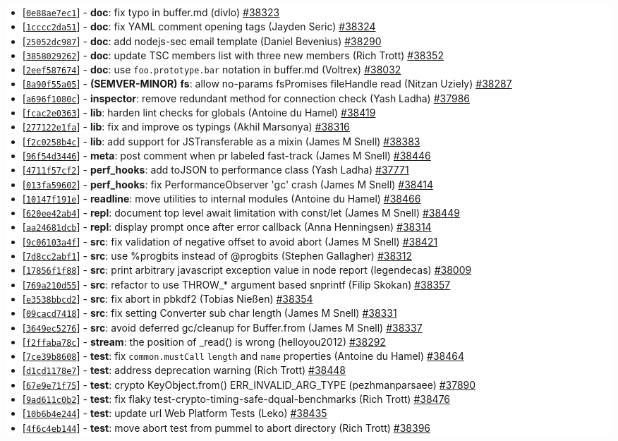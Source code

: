 - [[`0e88ae7ec1`](https://github.com/nodejs/node/commit/0e88ae7ec1)] - **doc**: fix typo in buffer.md (divlo) [#38323](https://github.com/nodejs/node/pull/38323)
- [[`1cccc2da51`](https://github.com/nodejs/node/commit/1cccc2da51)] - **doc**: fix YAML comment opening tags (Jayden Seric) [#38324](https://github.com/nodejs/node/pull/38324)
- [[`25052dc987`](https://github.com/nodejs/node/commit/25052dc987)] - **doc**: add nodejs-sec email template (Daniel Bevenius) [#38290](https://github.com/nodejs/node/pull/38290)
- [[`3858029262`](https://github.com/nodejs/node/commit/3858029262)] - **doc**: update TSC members list with three new members (Rich Trott) [#38352](https://github.com/nodejs/node/pull/38352)
- [[`2eef587674`](https://github.com/nodejs/node/commit/2eef587674)] - **doc**: use `foo.prototype.bar` notation in buffer.md (Voltrex) [#38032](https://github.com/nodejs/node/pull/38032)
- [[`8a90f55a05`](https://github.com/nodejs/node/commit/8a90f55a05)] - **(SEMVER-MINOR)** **fs**: allow no-params fsPromises fileHandle read (Nitzan Uziely) [#38287](https://github.com/nodejs/node/pull/38287)
- [[`a696f1080c`](https://github.com/nodejs/node/commit/a696f1080c)] - **inspector**: remove redundant method for connection check (Yash Ladha) [#37986](https://github.com/nodejs/node/pull/37986)
- [[`fcac2e0363`](https://github.com/nodejs/node/commit/fcac2e0363)] - **lib**: harden lint checks for globals (Antoine du Hamel) [#38419](https://github.com/nodejs/node/pull/38419)
- [[`277122e1fa`](https://github.com/nodejs/node/commit/277122e1fa)] - **lib**: fix and improve os typings (Akhil Marsonya) [#38316](https://github.com/nodejs/node/pull/38316)
- [[`f2c0258b4c`](https://github.com/nodejs/node/commit/f2c0258b4c)] - **lib**: add support for JSTransferable as a mixin (James M Snell) [#38383](https://github.com/nodejs/node/pull/38383)
- [[`96f54d3446`](https://github.com/nodejs/node/commit/96f54d3446)] - **meta**: post comment when pr labeled fast-track (James M Snell) [#38446](https://github.com/nodejs/node/pull/38446)
- [[`4711f57cf2`](https://github.com/nodejs/node/commit/4711f57cf2)] - **perf_hooks**: add toJSON to performance class (Yash Ladha) [#37771](https://github.com/nodejs/node/pull/37771)
- [[`013fa59602`](https://github.com/nodejs/node/commit/013fa59602)] - **perf_hooks**: fix PerformanceObserver 'gc' crash (James M Snell) [#38414](https://github.com/nodejs/node/pull/38414)
- [[`10147f191e`](https://github.com/nodejs/node/commit/10147f191e)] - **readline**: move utilities to internal modules (Antoine du Hamel) [#38466](https://github.com/nodejs/node/pull/38466)
- [[`620ee42ab4`](https://github.com/nodejs/node/commit/620ee42ab4)] - **repl**: document top level await limitation with const/let (James M Snell) [#38449](https://github.com/nodejs/node/pull/38449)
- [[`aa24681dcb`](https://github.com/nodejs/node/commit/aa24681dcb)] - **repl**: display prompt once after error callback (Anna Henningsen) [#38314](https://github.com/nodejs/node/pull/38314)
- [[`9c06103a4f`](https://github.com/nodejs/node/commit/9c06103a4f)] - **src**: fix validation of negative offset to avoid abort (James M Snell) [#38421](https://github.com/nodejs/node/pull/38421)
- [[`7d8cc2abf1`](https://github.com/nodejs/node/commit/7d8cc2abf1)] - **src**: use %progbits instead of @progbits (Stephen Gallagher) [#38312](https://github.com/nodejs/node/pull/38312)
- [[`17856f1f88`](https://github.com/nodejs/node/commit/17856f1f88)] - **src**: print arbitrary javascript exception value in node report (legendecas) [#38009](https://github.com/nodejs/node/pull/38009)
- [[`769a210d55`](https://github.com/nodejs/node/commit/769a210d55)] - **src**: refactor to use THROW\_\* argument based snprintf (Filip Skokan) [#38357](https://github.com/nodejs/node/pull/38357)
- [[`e3538bbcd2`](https://github.com/nodejs/node/commit/e3538bbcd2)] - **src**: fix abort in pbkdf2 (Tobias Nießen) [#38354](https://github.com/nodejs/node/pull/38354)
- [[`09cacd7418`](https://github.com/nodejs/node/commit/09cacd7418)] - **src**: fix setting Converter sub char length (James M Snell) [#38331](https://github.com/nodejs/node/pull/38331)
- [[`3649ec5276`](https://github.com/nodejs/node/commit/3649ec5276)] - **src**: avoid deferred gc/cleanup for Buffer.from (James M Snell) [#38337](https://github.com/nodejs/node/pull/38337)
- [[`f2ffaba78c`](https://github.com/nodejs/node/commit/f2ffaba78c)] - **stream**: the position of \_read() is wrong (helloyou2012) [#38292](https://github.com/nodejs/node/pull/38292)
- [[`7ce39b8608`](https://github.com/nodejs/node/commit/7ce39b8608)] - **test**: fix `common.mustCall` `length` and `name` properties (Antoine du Hamel) [#38464](https://github.com/nodejs/node/pull/38464)
- [[`d1cd1178e7`](https://github.com/nodejs/node/commit/d1cd1178e7)] - **test**: address deprecation warning (Rich Trott) [#38448](https://github.com/nodejs/node/pull/38448)
- [[`67e9e71f75`](https://github.com/nodejs/node/commit/67e9e71f75)] - **test**: crypto KeyObject.from() ERR_INVALID_ARG_TYPE (pezhmanparsaee) [#37890](https://github.com/nodejs/node/pull/37890)
- [[`9ad611c0b2`](https://github.com/nodejs/node/commit/9ad611c0b2)] - **test**: fix flaky test-crypto-timing-safe-dqual-benchmarks (Rich Trott) [#38476](https://github.com/nodejs/node/pull/38476)
- [[`10b6b4e244`](https://github.com/nodejs/node/commit/10b6b4e244)] - **test**: update url Web Platform Tests (Leko) [#38435](https://github.com/nodejs/node/pull/38435)
- [[`4f6c4eb144`](https://github.com/nodejs/node/commit/4f6c4eb144)] - **test**: move abort test from pummel to abort directory (Rich Trott) [#38396](https://github.com/nodejs/node/pull/38396)